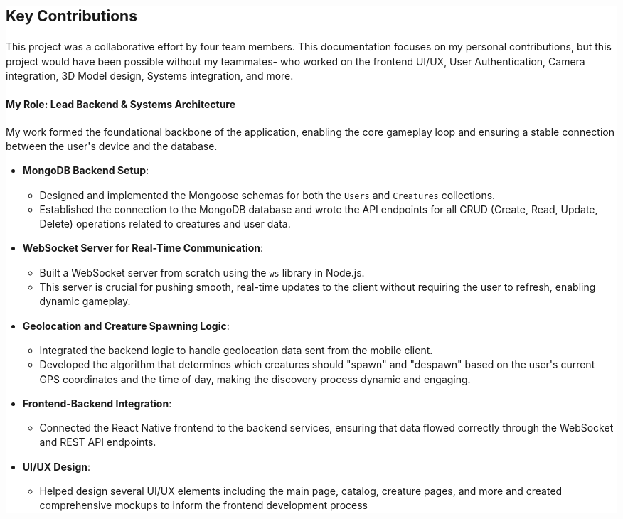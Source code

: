 ## Key Contributions

This project was a collaborative effort by four team members. This documentation focuses on my personal contributions, but this project would have been possible without my teammates- who worked on the frontend UI/UX, User Authentication, Camera integration, 3D Model design, Systems integration, and more.

#### My Role: Lead Backend & Systems Architecture

My work formed the foundational backbone of the application, enabling the core gameplay loop and ensuring a stable connection between the user's device and the database.

-   **MongoDB Backend Setup**:
    -   Designed and implemented the Mongoose schemas for both the `Users` and `Creatures` collections.
    -   Established the connection to the MongoDB database and wrote the API endpoints for all CRUD (Create, Read, Update, Delete) operations related to creatures and user data.

-   **WebSocket Server for Real-Time Communication**:
    -   Built a WebSocket server from scratch using the `ws` library in Node.js.
    -   This server is crucial for pushing smooth, real-time updates to the client without requiring the user to refresh, enabling dynamic gameplay.

-   **Geolocation and Creature Spawning Logic**:
    -   Integrated the backend logic to handle geolocation data sent from the mobile client.
    -   Developed the algorithm that determines which creatures should "spawn" and "despawn" based on the user's current GPS coordinates and the time of day, making the discovery process dynamic and engaging.
       

-   **Frontend-Backend Integration**:
    -   Connected the React Native frontend to the backend services, ensuring that data flowed correctly through the WebSocket and REST API endpoints.

-   **UI/UX Design**:
    -   Helped design several UI/UX elements including the main page, catalog, creature pages, and more and created comprehensive mockups to inform the frontend development process
 